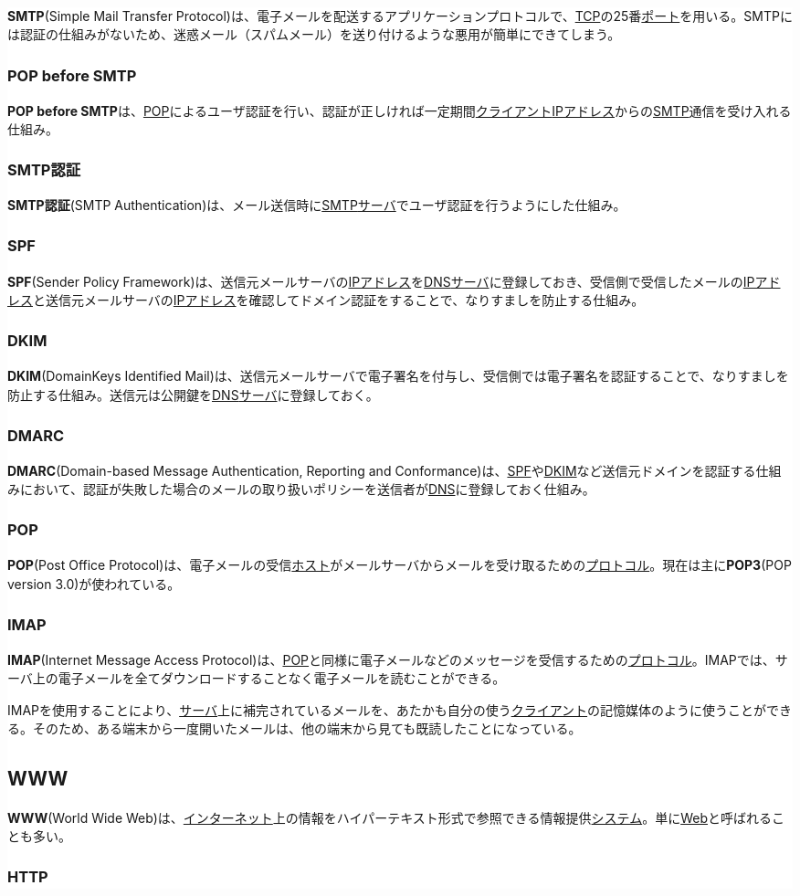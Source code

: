 **SMTP**(Simple Mail Transfer Protocol)は、電子メールを配送するアプリケーションプロトコルで、[TCP](./transport_layer.md#tcp)の25番[ポート](./address_on_network.md#ポート番号)を用いる。SMTPには認証の仕組みがないため、迷惑メール（スパムメール）を送り付けるような悪用が簡単にできてしまう。

### POP before SMTP

**POP before SMTP**は、[POP](#pop)によるユーザ認証を行い、認証が正しければ一定期間[クライアント](../../../system/_/chapters/system_processing_model.md#クライアントサーバシステム)[IPアドレス](./address_on_network.md#ipアドレス)からの[SMTP](#smtp)通信を受け入れる仕組み。

### SMTP認証

**SMTP認証**(SMTP Authentication)は、メール送信時に[SMTP](#smtp)[サーバ](../../../computer/_/chapters/computer.md#サーバ)でユーザ認証を行うようにした仕組み。

### SPF

**SPF**(Sender Policy Framework)は、送信元メールサーバの[IPアドレス](./address_on_network.md#ipアドレス)を[DNS](./internet_layer.md#dns)[サーバ](../../../computer/_/chapters/computer.md#サーバ)に登録しておき、受信側で受信したメールの[IPアドレス](./address_on_network.md#ipアドレス)と送信元メールサーバの[IPアドレス](./address_on_network.md#ipアドレス)を確認してドメイン認証をすることで、なりすましを防止する仕組み。

### DKIM

**DKIM**(DomainKeys Identified Mail)は、送信元メールサーバで電子署名を付与し、受信側では電子署名を認証することで、なりすましを防止する仕組み。送信元は公開鍵を[DNS](./internet_layer.md#dns)[サーバ](../../../computer/_/chapters/computer.md#サーバ)に登録しておく。

### DMARC

**DMARC**(Domain-based Message Authentication, Reporting and Conformance)は、[SPF](#spf)や[DKIM](#dkim)など送信元ドメインを認証する仕組みにおいて、認証が失敗した場合のメールの取り扱いポリシーを送信者が[DNS](./internet_layer.md#dns)に登録しておく仕組み。

### POP

**POP**(Post Office Protocol)は、電子メールの受信[ホスト](./network.md#ホスト)がメールサーバからメールを受け取るための[プロトコル](./network_architecture.md#プロトコル)。現在は主に**POP3**(POP version 3.0)が使われている。

### IMAP

**IMAP**(Internet Message Access Protocol)は、[POP](#pop)と同様に電子メールなどのメッセージを受信するための[プロトコル](./network_architecture.md#プロトコル)。IMAPでは、サーバ上の電子メールを全てダウンロードすることなく電子メールを読むことができる。

IMAPを使用することにより、[サーバ](../../../computer/_/chapters/computer.md#サーバ)上に補完されているメールを、あたかも自分の使う[クライアント](../../../system/_/chapters/system_processing_model.md#クライアントサーバシステム)の記憶媒体のように使うことができる。そのため、ある端末から一度開いたメールは、他の端末から見ても既読したことになっている。


## WWW

**WWW**(World Wide Web)は、[インターネット](./network.md#インターネット)上の情報をハイパーテキスト形式で参照できる情報提供[システム](../../../system/_/chapters/system.md#システム)。単に[Web](./web.md#web)と呼ばれることも多い。

### HTTP
